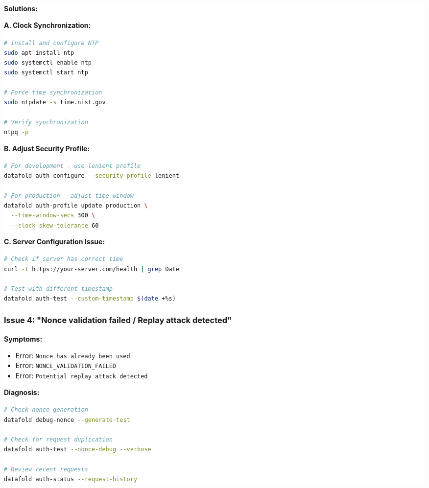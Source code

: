 **Solutions:**

**A. Clock Synchronization:**
```bash
# Install and configure NTP
sudo apt install ntp
sudo systemctl enable ntp
sudo systemctl start ntp

# Force time synchronization
sudo ntpdate -s time.nist.gov

# Verify synchronization
ntpq -p
```

**B. Adjust Security Profile:**
```bash
# For development - use lenient profile
datafold auth-configure --security-profile lenient

# For production - adjust time window
datafold auth-profile update production \
  --time-window-secs 300 \
  --clock-skew-tolerance 60
```

**C. Server Configuration Issue:**
```bash
# Check if server has correct time
curl -I https://your-server.com/health | grep Date

# Test with different timestamp
datafold auth-test --custom-timestamp $(date +%s)
```

### Issue 4: "Nonce validation failed / Replay attack detected"

**Symptoms:**
- Error: `Nonce has already been used`
- Error: `NONCE_VALIDATION_FAILED`
- Error: `Potential replay attack detected`

**Diagnosis:**
```bash
# Check nonce generation
datafold debug-nonce --generate-test

# Check for request duplication
datafold auth-test --nonce-debug --verbose

# Review recent requests
datafold auth-status --request-history
```
